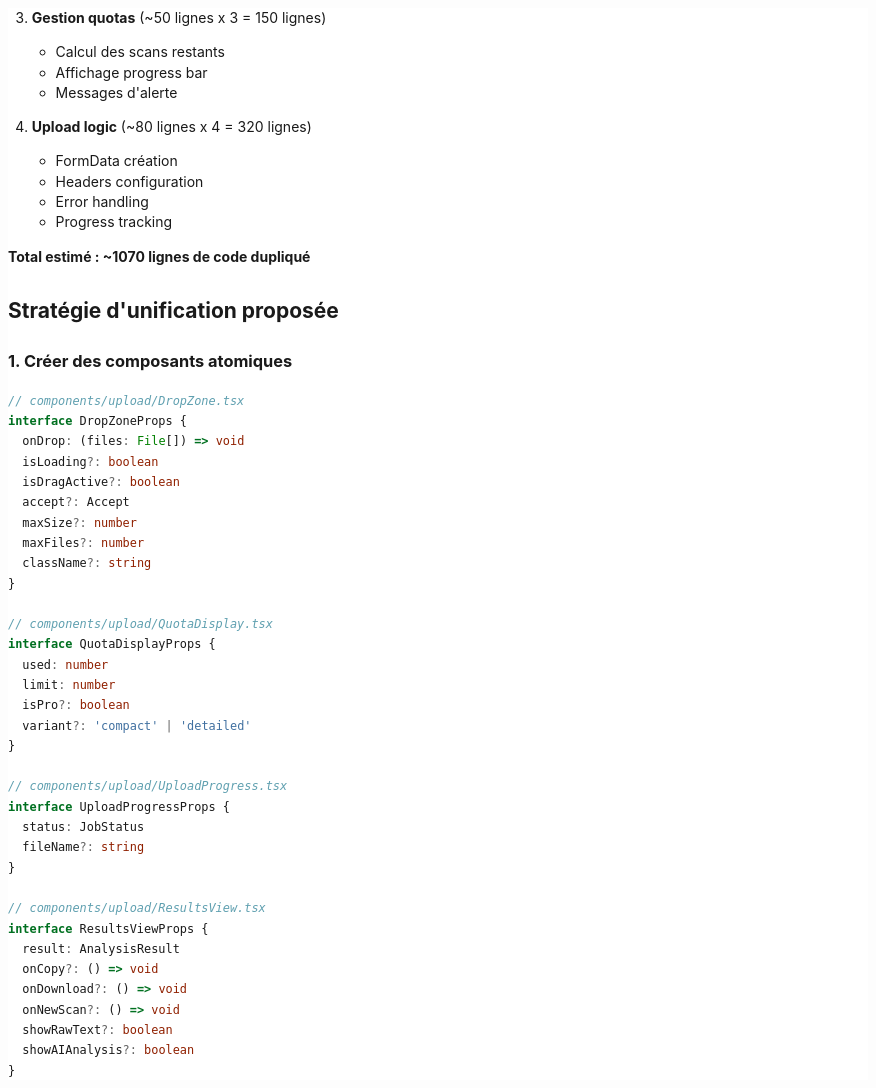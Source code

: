 3. **Gestion quotas** (~50 lignes x 3 = 150 lignes)
   - Calcul des scans restants
   - Affichage progress bar
   - Messages d'alerte

4. **Upload logic** (~80 lignes x 4 = 320 lignes)
   - FormData création
   - Headers configuration
   - Error handling
   - Progress tracking

**Total estimé : ~1070 lignes de code dupliqué**

## Stratégie d'unification proposée

### 1. Créer des composants atomiques

```typescript
// components/upload/DropZone.tsx
interface DropZoneProps {
  onDrop: (files: File[]) => void
  isLoading?: boolean
  isDragActive?: boolean
  accept?: Accept
  maxSize?: number
  maxFiles?: number
  className?: string
}

// components/upload/QuotaDisplay.tsx  
interface QuotaDisplayProps {
  used: number
  limit: number
  isPro?: boolean
  variant?: 'compact' | 'detailed'
}

// components/upload/UploadProgress.tsx
interface UploadProgressProps {
  status: JobStatus
  fileName?: string
}

// components/upload/ResultsView.tsx
interface ResultsViewProps {
  result: AnalysisResult
  onCopy?: () => void
  onDownload?: () => void
  onNewScan?: () => void
  showRawText?: boolean
  showAIAnalysis?: boolean
}
```
